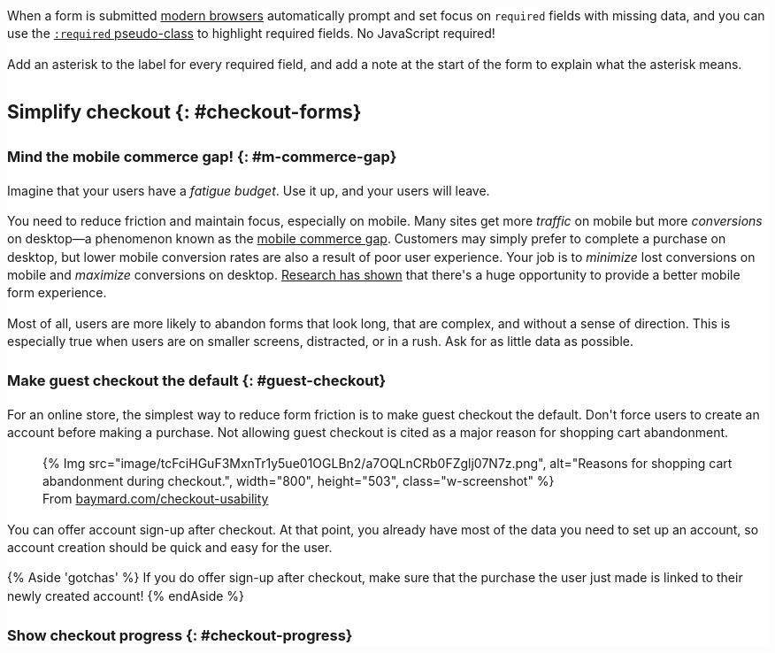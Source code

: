 When a form is submitted [modern browsers](https://caniuse.com/mdn-api_htmlinputelement_required)
automatically prompt and set focus on `required` fields with missing data, and you can use the
[`:required` pseudo-class](https://caniuse.com/?search=required) to highlight required fields. No
JavaScript required!

Add an asterisk to the label for every required field, and add a note at the start of the form to
explain what the asterisk means.

## Simplify checkout {: #checkout-forms}

### Mind the mobile commerce gap! {: #m-commerce-gap}

Imagine that your users have a *fatigue budget*. Use it up, and your users will leave.

You need to reduce friction and maintain focus, especially on mobile. Many sites get more *traffic*
on mobile but more *conversions* on desktop—a phenomenon known as the [mobile commerce gap](https://www.comscore.com/Insights/Presentations-and-Whitepapers/2017/Mobiles-Hierarchy-of-Needs). Customers may simply prefer to
complete a purchase on desktop, but lower mobile conversion rates are also a result of poor user
experience. Your job is to *minimize* lost conversions on mobile and *maximize* conversions
on desktop. [Research has shown](https://www.comscore.com/Insights/Presentations-and-Whitepapers/2017/Mobiles-Hierarchy-of-Needs) that there's a huge opportunity to provide a better mobile form experience.

Most of all, users are more likely to abandon forms that look long, that are complex, and without a sense of
direction. This is especially true when users are on smaller screens, distracted, or in a rush. Ask for as
little data as possible.

### Make guest checkout the default {: #guest-checkout}

For an online store, the simplest way to reduce form friction is to make guest checkout the default.
Don't force users to create an account before making a purchase. Not allowing guest checkout is cited
as a major reason for shopping cart abandonment.

<figure class="w-figure">
  {% Img src="image/tcFciHGuF3MxnTr1y5ue01OGLBn2/a7OQLnCRb0FZglj07N7z.png", alt="Reasons for shopping cart abandonment during checkout.", width="800", height="503", class="w-screenshot" %}
  <figcaption class="w-figcaption">From <a href="https://baymard.com/checkout-usability">baymard.com/checkout-usability</a></figcaption>
</figure>

You can offer account sign-up after checkout.  At that point, you already have most of the data you
need to set up an account, so account creation should be quick and easy for the user.

{% Aside 'gotchas' %}
If you do offer sign-up after checkout, make sure that the purchase the user just made is linked to
their newly created account!
{% endAside %}

### Show checkout progress  {: #checkout-progress}
